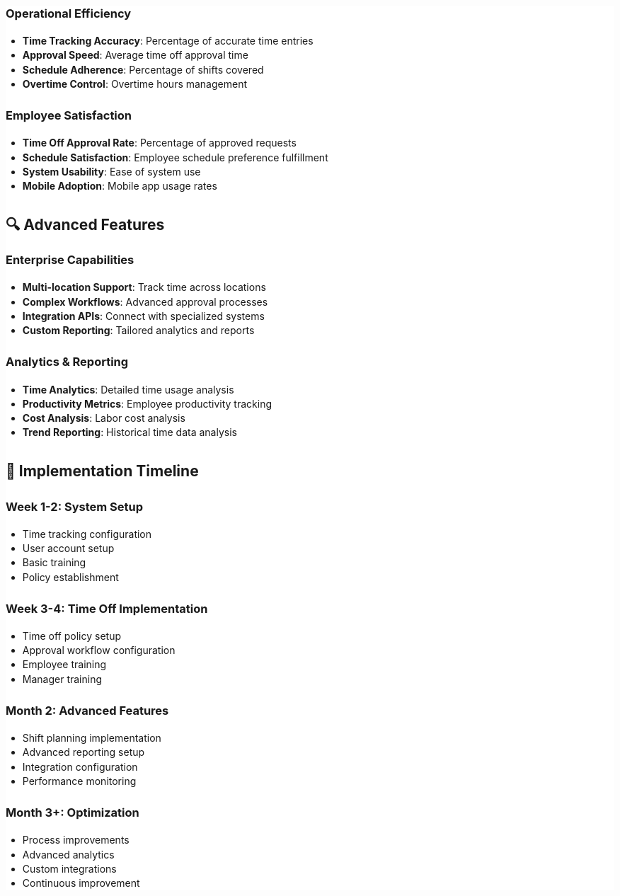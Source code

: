 ### Operational Efficiency
- **Time Tracking Accuracy**: Percentage of accurate time entries
- **Approval Speed**: Average time off approval time
- **Schedule Adherence**: Percentage of shifts covered
- **Overtime Control**: Overtime hours management

### Employee Satisfaction
- **Time Off Approval Rate**: Percentage of approved requests
- **Schedule Satisfaction**: Employee schedule preference fulfillment
- **System Usability**: Ease of system use
- **Mobile Adoption**: Mobile app usage rates

## 🔍 Advanced Features

### Enterprise Capabilities
- **Multi-location Support**: Track time across locations
- **Complex Workflows**: Advanced approval processes
- **Integration APIs**: Connect with specialized systems
- **Custom Reporting**: Tailored analytics and reports

### Analytics & Reporting
- **Time Analytics**: Detailed time usage analysis
- **Productivity Metrics**: Employee productivity tracking
- **Cost Analysis**: Labor cost analysis
- **Trend Reporting**: Historical time data analysis

## 🚀 Implementation Timeline

### Week 1-2: System Setup
- Time tracking configuration
- User account setup
- Basic training
- Policy establishment

### Week 3-4: Time Off Implementation
- Time off policy setup
- Approval workflow configuration
- Employee training
- Manager training

### Month 2: Advanced Features
- Shift planning implementation
- Advanced reporting setup
- Integration configuration
- Performance monitoring

### Month 3+: Optimization
- Process improvements
- Advanced analytics
- Custom integrations
- Continuous improvement
